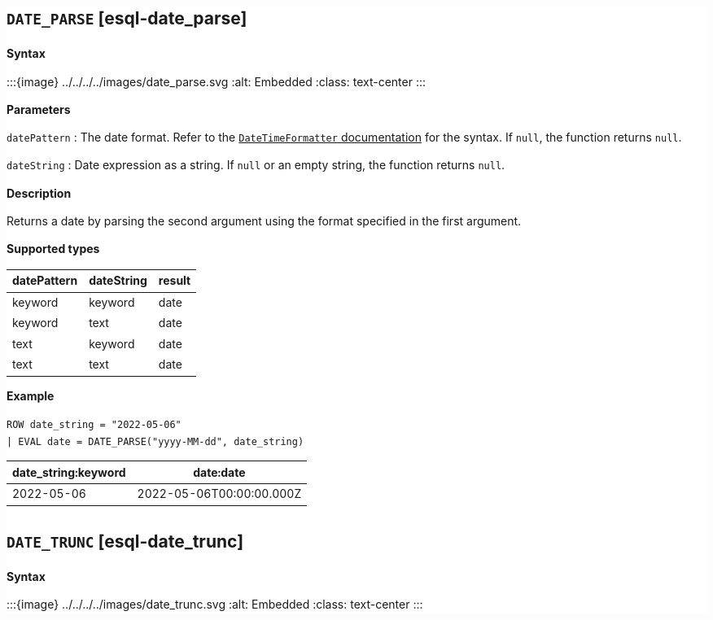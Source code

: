 
## `DATE_PARSE` [esql-date_parse]

**Syntax**

:::{image} ../../../../images/date_parse.svg
:alt: Embedded
:class: text-center
:::

**Parameters**

`datePattern`
:   The date format. Refer to the [`DateTimeFormatter` documentation](https://docs.oracle.com/en/java/javase/14/docs/api/java.base/java/time/format/DateTimeFormatter.md) for the syntax. If `null`, the function returns `null`.

`dateString`
:   Date expression as a string. If `null` or an empty string, the function returns `null`.

**Description**

Returns a date by parsing the second argument using the format specified in the first argument.

**Supported types**

| datePattern | dateString | result |
| --- | --- | --- |
| keyword | keyword | date |
| keyword | text | date |
| text | keyword | date |
| text | text | date |

**Example**

```esql
ROW date_string = "2022-05-06"
| EVAL date = DATE_PARSE("yyyy-MM-dd", date_string)
```

| date_string:keyword | date:date |
| --- | --- |
| 2022-05-06 | 2022-05-06T00:00:00.000Z |


## `DATE_TRUNC` [esql-date_trunc]

**Syntax**

:::{image} ../../../../images/date_trunc.svg
:alt: Embedded
:class: text-center
:::
